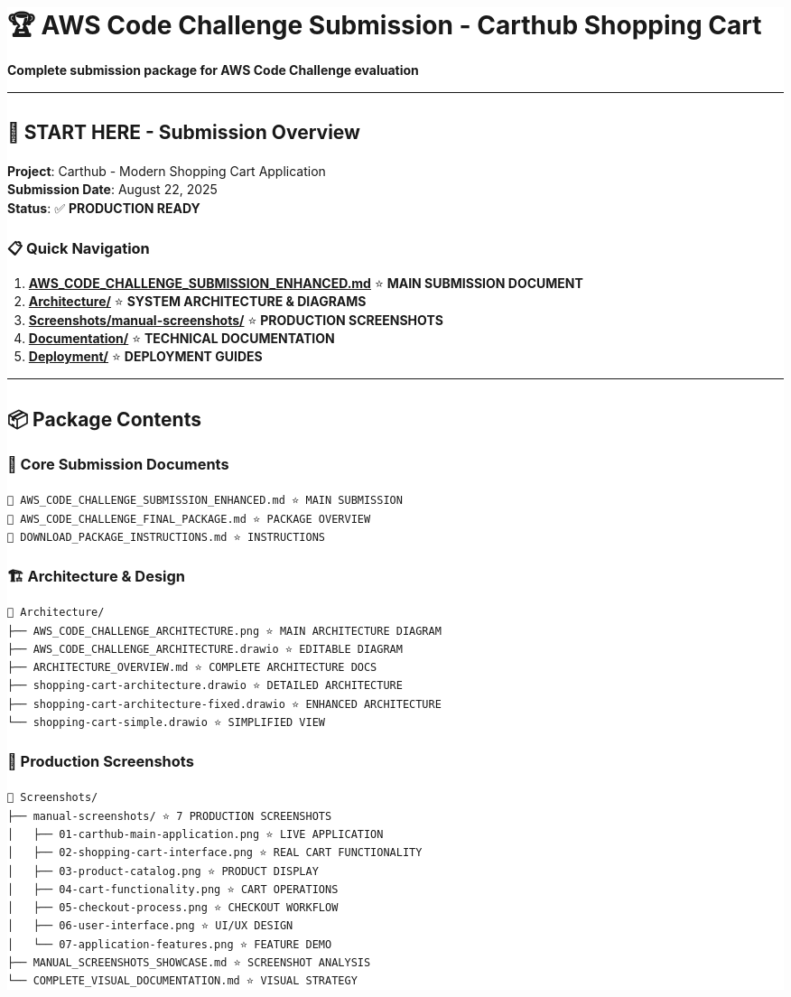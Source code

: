 # 🏆 AWS Code Challenge Submission - Carthub Shopping Cart

**Complete submission package for AWS Code Challenge evaluation**

---

## 🎯 **START HERE - Submission Overview**

**Project**: Carthub - Modern Shopping Cart Application  
**Submission Date**: August 22, 2025  
**Status**: ✅ **PRODUCTION READY**  

### **📋 Quick Navigation**
1. **[AWS_CODE_CHALLENGE_SUBMISSION_ENHANCED.md](AWS_CODE_CHALLENGE_SUBMISSION_ENHANCED.md)** ⭐ **MAIN SUBMISSION DOCUMENT**
2. **[Architecture/](Architecture/)** ⭐ **SYSTEM ARCHITECTURE & DIAGRAMS**
3. **[Screenshots/manual-screenshots/](Screenshots/manual-screenshots/)** ⭐ **PRODUCTION SCREENSHOTS**
4. **[Documentation/](Documentation/)** ⭐ **TECHNICAL DOCUMENTATION**
5. **[Deployment/](Deployment/)** ⭐ **DEPLOYMENT GUIDES**

---

## 📦 **Package Contents**

### **🎯 Core Submission Documents**
```
📄 AWS_CODE_CHALLENGE_SUBMISSION_ENHANCED.md ⭐ MAIN SUBMISSION
📄 AWS_CODE_CHALLENGE_FINAL_PACKAGE.md ⭐ PACKAGE OVERVIEW
📄 DOWNLOAD_PACKAGE_INSTRUCTIONS.md ⭐ INSTRUCTIONS
```

### **🏗️ Architecture & Design**
```
📁 Architecture/
├── AWS_CODE_CHALLENGE_ARCHITECTURE.png ⭐ MAIN ARCHITECTURE DIAGRAM
├── AWS_CODE_CHALLENGE_ARCHITECTURE.drawio ⭐ EDITABLE DIAGRAM
├── ARCHITECTURE_OVERVIEW.md ⭐ COMPLETE ARCHITECTURE DOCS
├── shopping-cart-architecture.drawio ⭐ DETAILED ARCHITECTURE
├── shopping-cart-architecture-fixed.drawio ⭐ ENHANCED ARCHITECTURE
└── shopping-cart-simple.drawio ⭐ SIMPLIFIED VIEW
```

### **📸 Production Screenshots**
```
📁 Screenshots/
├── manual-screenshots/ ⭐ 7 PRODUCTION SCREENSHOTS
│   ├── 01-carthub-main-application.png ⭐ LIVE APPLICATION
│   ├── 02-shopping-cart-interface.png ⭐ REAL CART FUNCTIONALITY
│   ├── 03-product-catalog.png ⭐ PRODUCT DISPLAY
│   ├── 04-cart-functionality.png ⭐ CART OPERATIONS
│   ├── 05-checkout-process.png ⭐ CHECKOUT WORKFLOW
│   ├── 06-user-interface.png ⭐ UI/UX DESIGN
│   └── 07-application-features.png ⭐ FEATURE DEMO
├── MANUAL_SCREENSHOTS_SHOWCASE.md ⭐ SCREENSHOT ANALYSIS
└── COMPLETE_VISUAL_DOCUMENTATION.md ⭐ VISUAL STRATEGY
```
